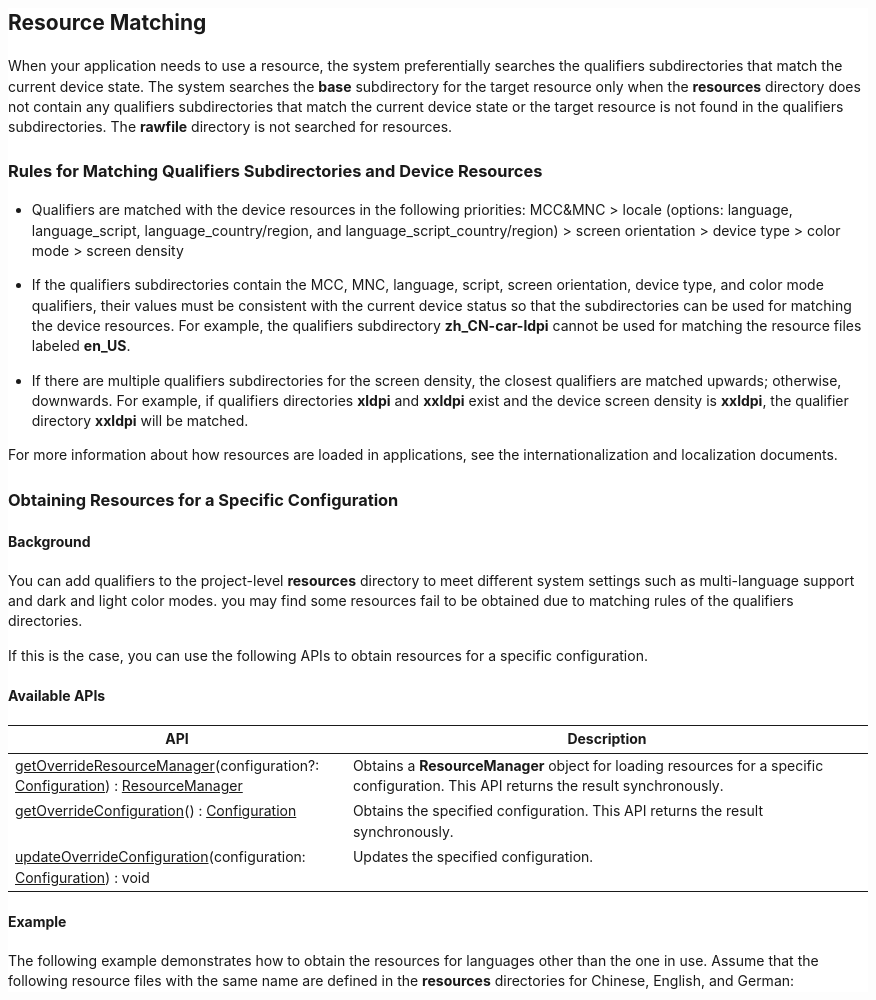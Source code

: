 ## Resource Matching

When your application needs to use a resource, the system preferentially searches the qualifiers subdirectories that match the current device state. The system searches the **base** subdirectory for the target resource only when the **resources** directory does not contain any qualifiers subdirectories that match the current device state or the target resource is not found in the qualifiers subdirectories. The **rawfile** directory is not searched for resources.

### Rules for Matching Qualifiers Subdirectories and Device Resources

- Qualifiers are matched with the device resources in the following priorities: MCC&MNC > locale (options: language, language_script, language_country/region, and language_script_country/region) > screen orientation > device type > color mode > screen density

- If the qualifiers subdirectories contain the MCC, MNC, language, script, screen orientation, device type, and color mode qualifiers, their values must be consistent with the current device status so that the subdirectories can be used for matching the device resources. For example, the qualifiers subdirectory **zh_CN-car-ldpi** cannot be used for matching the resource files labeled **en_US**.

- If there are multiple qualifiers subdirectories for the screen density, the closest qualifiers are matched upwards; otherwise, downwards. For example, if qualifiers directories **xldpi** and **xxldpi** exist and the device screen density is **xxldpi**, the qualifier directory **xxldpi** will be matched.

For more information about how resources are loaded in applications, see the internationalization and localization documents.

### Obtaining Resources for a Specific Configuration

#### Background

You can add qualifiers to the project-level **resources** directory to meet different system settings such as multi-language support and dark and light color modes. you may find some resources fail to be obtained due to matching rules of the qualifiers directories.

If this is the case, you can use the following APIs to obtain resources for a specific configuration.

#### Available APIs

| API                                                      | Description                                                        |
| ------------------------------------------------------------ | ------------------------------------------------------------ |
| [getOverrideResourceManager](../reference/apis-localization-kit/js-apis-resource-manager.md#getoverrideresourcemanager12)(configuration?: [Configuration](../reference/apis-localization-kit/js-apis-resource-manager.md#configuration)) : [ResourceManager](../reference/apis-localization-kit/js-apis-resource-manager.md#resourcemanager) | Obtains a **ResourceManager** object for loading resources for a specific configuration. This API returns the result synchronously.|
| [getOverrideConfiguration](../reference/apis-localization-kit/js-apis-resource-manager.md#getoverrideconfiguration12)() : [Configuration](../reference/apis-localization-kit/js-apis-resource-manager.md#configuration) | Obtains the specified configuration. This API returns the result synchronously.                            |
| [updateOverrideConfiguration](../reference/apis-localization-kit/js-apis-resource-manager.md#updateoverrideconfiguration12)(configuration: [Configuration](../reference/apis-localization-kit/js-apis-resource-manager.md#configuration)) : void | Updates the specified configuration.                                              |

#### Example

The following example demonstrates how to obtain the resources for languages other than the one in use. Assume that the following resource files with the same name are defined in the **resources** directories for Chinese, English, and German:
